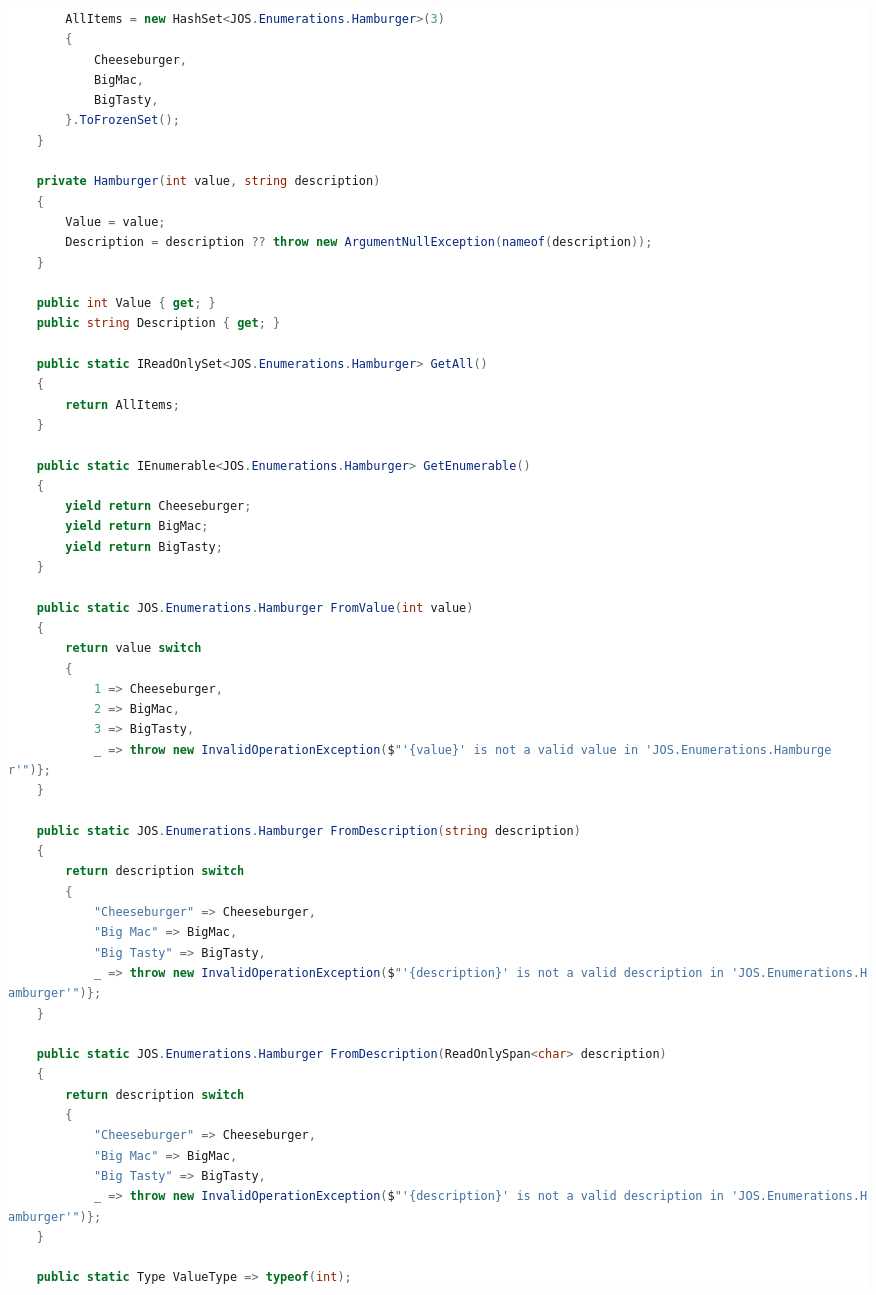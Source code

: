 ```csharp
        AllItems = new HashSet<JOS.Enumerations.Hamburger>(3)
        {
            Cheeseburger,
            BigMac,
            BigTasty,
        }.ToFrozenSet();
    }

    private Hamburger(int value, string description)
    {
        Value = value;
        Description = description ?? throw new ArgumentNullException(nameof(description));
    }

    public int Value { get; }
    public string Description { get; }

    public static IReadOnlySet<JOS.Enumerations.Hamburger> GetAll()
    {
        return AllItems;
    }

    public static IEnumerable<JOS.Enumerations.Hamburger> GetEnumerable()
    {
        yield return Cheeseburger;
        yield return BigMac;
        yield return BigTasty;
    }

    public static JOS.Enumerations.Hamburger FromValue(int value)
    {
        return value switch
        {
            1 => Cheeseburger,
            2 => BigMac,
            3 => BigTasty,
            _ => throw new InvalidOperationException($"'{value}' is not a valid value in 'JOS.Enumerations.Hamburger'")};
    }

    public static JOS.Enumerations.Hamburger FromDescription(string description)
    {
        return description switch
        {
            "Cheeseburger" => Cheeseburger,
            "Big Mac" => BigMac,
            "Big Tasty" => BigTasty,
            _ => throw new InvalidOperationException($"'{description}' is not a valid description in 'JOS.Enumerations.Hamburger'")};
    }

    public static JOS.Enumerations.Hamburger FromDescription(ReadOnlySpan<char> description)
    {
        return description switch
        {
            "Cheeseburger" => Cheeseburger,
            "Big Mac" => BigMac,
            "Big Tasty" => BigTasty,
            _ => throw new InvalidOperationException($"'{description}' is not a valid description in 'JOS.Enumerations.Hamburger'")};
    }

    public static Type ValueType => typeof(int);
```